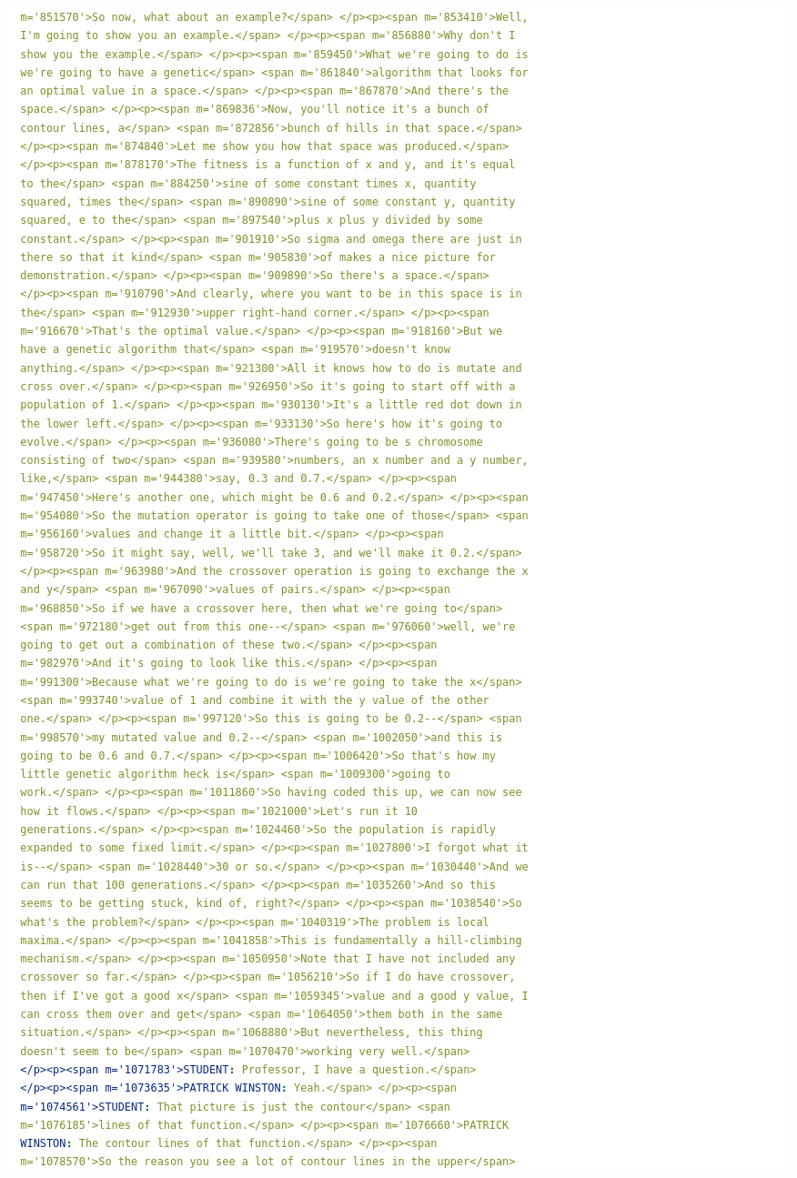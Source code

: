 ```yaml
  m='851570'>So now, what about an example?</span> </p><p><span m='853410'>Well,
  I'm going to show you an example.</span> </p><p><span m='856880'>Why don't I
  show you the example.</span> </p><p><span m='859450'>What we're going to do is
  we're going to have a genetic</span> <span m='861840'>algorithm that looks for
  an optimal value in a space.</span> </p><p><span m='867870'>And there's the
  space.</span> </p><p><span m='869836'>Now, you'll notice it's a bunch of
  contour lines, a</span> <span m='872856'>bunch of hills in that space.</span>
  </p><p><span m='874840'>Let me show you how that space was produced.</span>
  </p><p><span m='878170'>The fitness is a function of x and y, and it's equal
  to the</span> <span m='884250'>sine of some constant times x, quantity
  squared, times the</span> <span m='890890'>sine of some constant y, quantity
  squared, e to the</span> <span m='897540'>plus x plus y divided by some
  constant.</span> </p><p><span m='901910'>So sigma and omega there are just in
  there so that it kind</span> <span m='905830'>of makes a nice picture for
  demonstration.</span> </p><p><span m='909890'>So there's a space.</span>
  </p><p><span m='910790'>And clearly, where you want to be in this space is in
  the</span> <span m='912930'>upper right-hand corner.</span> </p><p><span
  m='916670'>That's the optimal value.</span> </p><p><span m='918160'>But we
  have a genetic algorithm that</span> <span m='919570'>doesn't know
  anything.</span> </p><p><span m='921300'>All it knows how to do is mutate and
  cross over.</span> </p><p><span m='926950'>So it's going to start off with a
  population of 1.</span> </p><p><span m='930130'>It's a little red dot down in
  the lower left.</span> </p><p><span m='933130'>So here's how it's going to
  evolve.</span> </p><p><span m='936080'>There's going to be s chromosome
  consisting of two</span> <span m='939580'>numbers, an x number and a y number,
  like,</span> <span m='944380'>say, 0.3 and 0.7.</span> </p><p><span
  m='947450'>Here's another one, which might be 0.6 and 0.2.</span> </p><p><span
  m='954080'>So the mutation operator is going to take one of those</span> <span
  m='956160'>values and change it a little bit.</span> </p><p><span
  m='958720'>So it might say, well, we'll take 3, and we'll make it 0.2.</span>
  </p><p><span m='963980'>And the crossover operation is going to exchange the x
  and y</span> <span m='967090'>values of pairs.</span> </p><p><span
  m='968850'>So if we have a crossover here, then what we're going to</span>
  <span m='972180'>get out from this one--</span> <span m='976060'>well, we're
  going to get out a combination of these two.</span> </p><p><span
  m='982970'>And it's going to look like this.</span> </p><p><span
  m='991300'>Because what we're going to do is we're going to take the x</span>
  <span m='993740'>value of 1 and combine it with the y value of the other
  one.</span> </p><p><span m='997120'>So this is going to be 0.2--</span> <span
  m='998570'>my mutated value and 0.2--</span> <span m='1002050'>and this is
  going to be 0.6 and 0.7.</span> </p><p><span m='1006420'>So that's how my
  little genetic algorithm heck is</span> <span m='1009300'>going to
  work.</span> </p><p><span m='1011860'>So having coded this up, we can now see
  how it flows.</span> </p><p><span m='1021000'>Let's run it 10
  generations.</span> </p><p><span m='1024460'>So the population is rapidly
  expanded to some fixed limit.</span> </p><p><span m='1027800'>I forgot what it
  is--</span> <span m='1028440'>30 or so.</span> </p><p><span m='1030440'>And we
  can run that 100 generations.</span> </p><p><span m='1035260'>And so this
  seems to be getting stuck, kind of, right?</span> </p><p><span m='1038540'>So
  what's the problem?</span> </p><p><span m='1040319'>The problem is local
  maxima.</span> </p><p><span m='1041858'>This is fundamentally a hill-climbing
  mechanism.</span> </p><p><span m='1050950'>Note that I have not included any
  crossover so far.</span> </p><p><span m='1056210'>So if I do have crossover,
  then if I've got a good x</span> <span m='1059345'>value and a good y value, I
  can cross them over and get</span> <span m='1064050'>them both in the same
  situation.</span> </p><p><span m='1068880'>But nevertheless, this thing
  doesn't seem to be</span> <span m='1070470'>working very well.</span>
  </p><p><span m='1071783'>STUDENT: Professor, I have a question.</span>
  </p><p><span m='1073635'>PATRICK WINSTON: Yeah.</span> </p><p><span
  m='1074561'>STUDENT: That picture is just the contour</span> <span
  m='1076185'>lines of that function.</span> </p><p><span m='1076660'>PATRICK
  WINSTON: The contour lines of that function.</span> </p><p><span
  m='1078570'>So the reason you see a lot of contour lines in the upper</span>
```